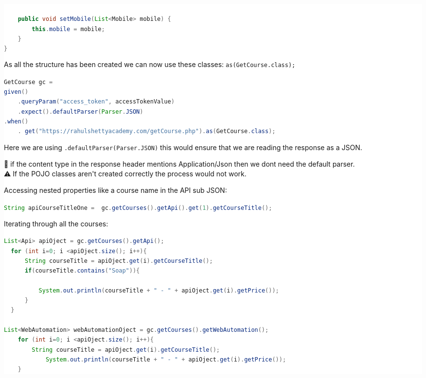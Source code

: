 ```java

    public void setMobile(List<Mobile> mobile) {
        this.mobile = mobile;
    }
}
```

As all the structure has been created we can now use these classes: `as(GetCourse.class);` 

```java
GetCourse gc = 
given()
    .queryParam("access_token", accessTokenValue)
    .expect().defaultParser(Parser.JSON)
.when()
    . get("https://rahulshettyacademy.com/getCourse.php").as(GetCourse.class);
```

Here we are using `.defaultParser(Parser.JSON)` this would ensure that we are reading the response as a JSON. 

<aside>
📢 if the content type in the response header mentions Application/Json then we dont need the default parser.

</aside>

<aside>
⚠️ If the POJO classes aren't created correctly the process would not work.

</aside>

Accessing nested properties like a course name in the API sub JSON: 

```java
String apiCourseTitleOne =  gc.getCourses().getApi().get(1).getCourseTitle();
```

Iterating through all the courses:

```java
List<Api> apiOject = gc.getCourses().getApi();
  for (int i=0; i <apiOject.size(); i++){
      String courseTitle = apiOject.get(i).getCourseTitle();
      if(courseTitle.contains("Soap")){

          System.out.println(courseTitle + " - " + apiOject.get(i).getPrice());
      }
  }

List<WebAutomation> webAutomationOject = gc.getCourses().getWebAutomation();
    for (int i=0; i <apiOject.size(); i++){
        String courseTitle = apiOject.get(i).getCourseTitle();
            System.out.println(courseTitle + " - " + apiOject.get(i).getPrice());
    }
```
